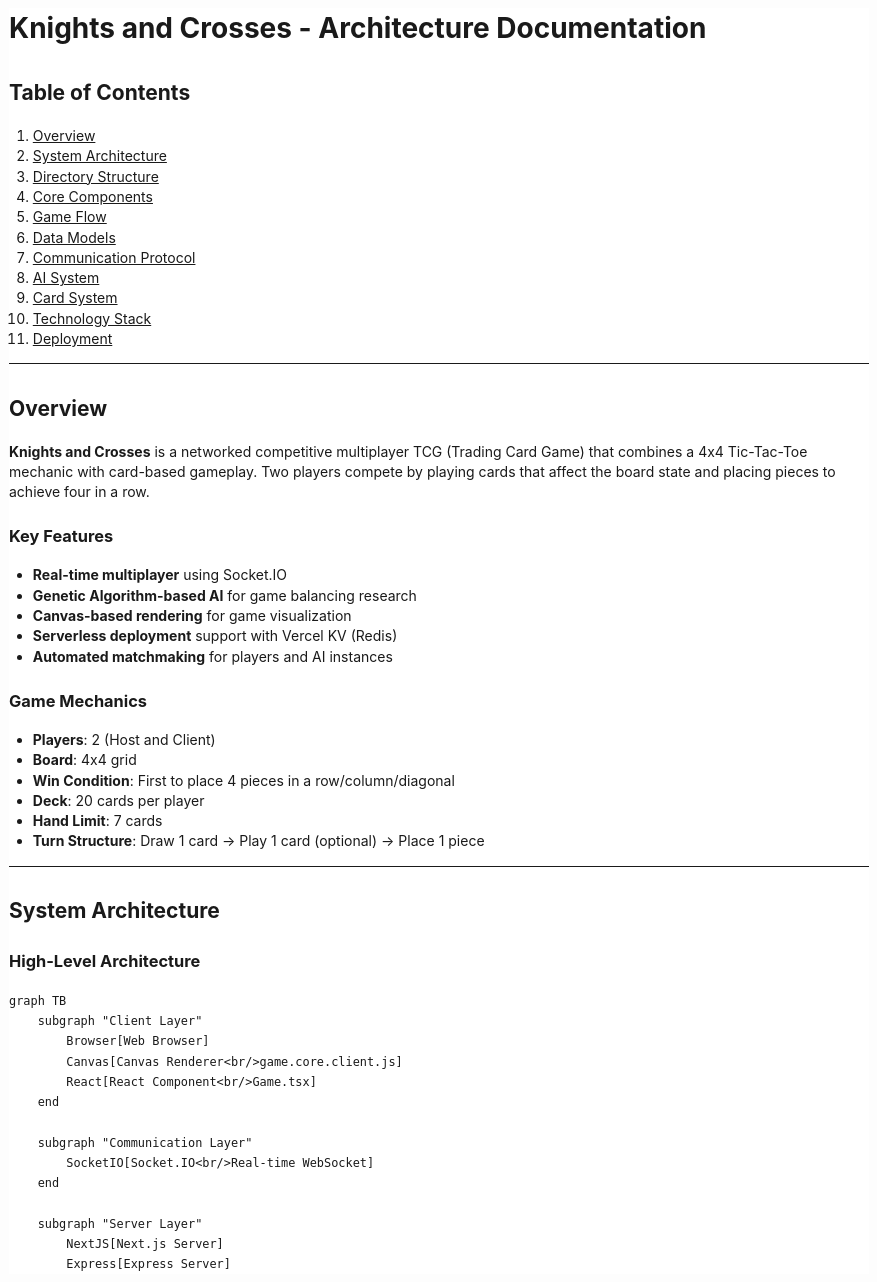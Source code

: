 # Knights and Crosses - Architecture Documentation

## Table of Contents

1. [Overview](#overview)
2. [System Architecture](#system-architecture)
3. [Directory Structure](#directory-structure)
4. [Core Components](#core-components)
5. [Game Flow](#game-flow)
6. [Data Models](#data-models)
7. [Communication Protocol](#communication-protocol)
8. [AI System](#ai-system)
9. [Card System](#card-system)
10. [Technology Stack](#technology-stack)
11. [Deployment](#deployment)

---

## Overview

**Knights and Crosses** is a networked competitive multiplayer TCG (Trading Card Game) that combines a 4x4 Tic-Tac-Toe mechanic with card-based gameplay. Two players compete by playing cards that affect the board state and placing pieces to achieve four in a row.

### Key Features

- **Real-time multiplayer** using Socket.IO
- **Genetic Algorithm-based AI** for game balancing research
- **Canvas-based rendering** for game visualization
- **Serverless deployment** support with Vercel KV (Redis)
- **Automated matchmaking** for players and AI instances

### Game Mechanics

- **Players**: 2 (Host and Client)
- **Board**: 4x4 grid
- **Win Condition**: First to place 4 pieces in a row/column/diagonal
- **Deck**: 20 cards per player
- **Hand Limit**: 7 cards
- **Turn Structure**: Draw 1 card → Play 1 card (optional) → Place 1 piece

---

## System Architecture

### High-Level Architecture

```mermaid
graph TB
    subgraph "Client Layer"
        Browser[Web Browser]
        Canvas[Canvas Renderer<br/>game.core.client.js]
        React[React Component<br/>Game.tsx]
    end

    subgraph "Communication Layer"
        SocketIO[Socket.IO<br/>Real-time WebSocket]
    end

    subgraph "Server Layer"
        NextJS[Next.js Server]
        Express[Express Server]
```